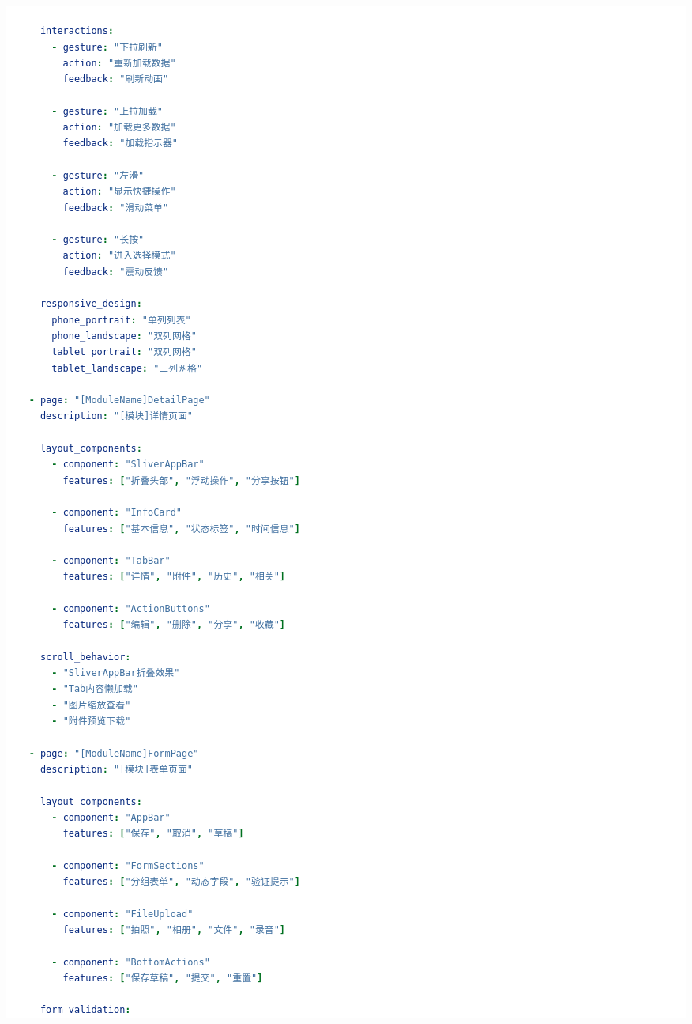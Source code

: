 ```yaml
      
      interactions:
        - gesture: "下拉刷新"
          action: "重新加载数据"
          feedback: "刷新动画"
        
        - gesture: "上拉加载"
          action: "加载更多数据"
          feedback: "加载指示器"
        
        - gesture: "左滑"
          action: "显示快捷操作"
          feedback: "滑动菜单"
        
        - gesture: "长按"
          action: "进入选择模式"
          feedback: "震动反馈"
      
      responsive_design:
        phone_portrait: "单列列表"
        phone_landscape: "双列网格"
        tablet_portrait: "双列网格"
        tablet_landscape: "三列网格"
    
    - page: "[ModuleName]DetailPage"
      description: "[模块]详情页面"
      
      layout_components:
        - component: "SliverAppBar"
          features: ["折叠头部", "浮动操作", "分享按钮"]
        
        - component: "InfoCard"
          features: ["基本信息", "状态标签", "时间信息"]
        
        - component: "TabBar"
          features: ["详情", "附件", "历史", "相关"]
        
        - component: "ActionButtons"
          features: ["编辑", "删除", "分享", "收藏"]
      
      scroll_behavior:
        - "SliverAppBar折叠效果"
        - "Tab内容懒加载"
        - "图片缩放查看"
        - "附件预览下载"
    
    - page: "[ModuleName]FormPage"
      description: "[模块]表单页面"
      
      layout_components:
        - component: "AppBar"
          features: ["保存", "取消", "草稿"]
        
        - component: "FormSections"
          features: ["分组表单", "动态字段", "验证提示"]
        
        - component: "FileUpload"
          features: ["拍照", "相册", "文件", "录音"]
        
        - component: "BottomActions"
          features: ["保存草稿", "提交", "重置"]
      
      form_validation:
```